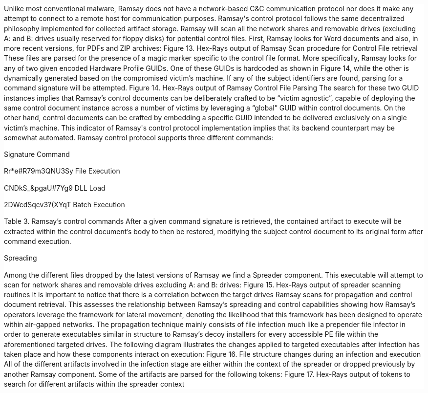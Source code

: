 
Unlike most conventional malware, Ramsay does not have a network-based C&C communication protocol nor does it make any attempt to connect to a remote host for communication purposes. Ramsay's control protocol follows the same decentralized philosophy implemented for collected artifact storage.
Ramsay will scan all the network shares and removable drives (excluding A: and B: drives usually reserved for floppy disks) for potential control files. First, Ramsay looks for Word documents and also, in more recent versions, for PDFs and ZIP archives:
Figure 13. Hex-Rays output of Ramsay Scan procedure for Control File retrieval
These files are parsed for the presence of a magic marker specific to the control file format. More specifically, Ramsay looks for any of two given encoded Hardware Profile GUIDs. One of these GUIDs is hardcoded as shown in Figure 14, while the other is dynamically generated based on the compromised victim’s machine. If any of the subject identifiers are found, parsing for a command signature will be attempted.
Figure 14. Hex-Rays output of Ramsay Control File Parsing
The search for these two GUID instances implies that Ramsay’s control documents can be deliberately crafted to be “victim agnostic”, capable of deploying the same control document instance across a number of victims by leveraging a “global” GUID within control documents. On the other hand, control documents can be crafted by embedding a specific GUID intended to be delivered exclusively on a single victim’s machine. This indicator of Ramsay's control protocol implementation implies that its backend counterpart may be somewhat automated.
Ramsay control protocol supports three different commands:



Signature
Command




Rr*e#R79m3QNU3Sy
File Execution


CNDkS_&pgaU#7Yg9
DLL Load


2DWcdSqcv3?(XYqT
Batch Execution



Table 3. Ramsay’s control commands
After a given command signature is retrieved, the contained artifact to execute will be extracted within the control document’s body to then be restored, modifying the subject control document to its original form after command execution.


Spreading


Among the different files dropped by the latest versions of Ramsay we find a Spreader component. This executable will attempt to scan for network shares and removable drives excluding A: and B: drives:
Figure 15. Hex-Rays output of spreader scanning routines
It is important to notice that there is a correlation between the target drives Ramsay scans for propagation and control document retrieval. This assesses the relationship between Ramsay’s spreading and control capabilities showing how Ramsay’s operators leverage the framework for lateral movement, denoting the likelihood that this framework has been designed to operate within air-gapped networks.
The propagation technique mainly consists of file infection much like a prepender file infector in order to generate executables similar in structure to Ramsay’s decoy installers for every accessible PE file within the aforementioned targeted drives. The following diagram illustrates the changes applied to targeted executables after infection has taken place and how these components interact on execution:
Figure 16. File structure changes during an infection and execution 
All of the different artifacts involved in the infection stage are either within the context of the spreader or dropped previously by another Ramsay component. Some of the artifacts are parsed for the following tokens:
Figure 17. Hex-Rays output of tokens to search for different artifacts within the spreader context